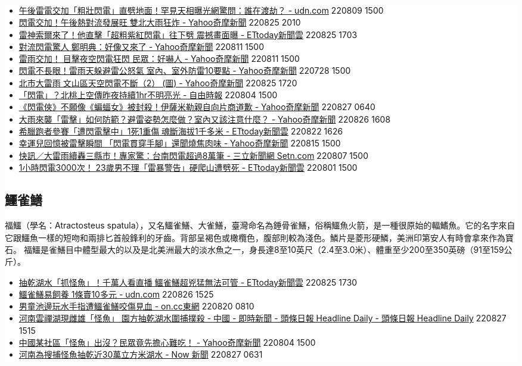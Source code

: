- [午後雷電交加「粗壯閃電」直劈地面！罕見天相曝光網驚問：誰在渡劫？ - udn.com](https://udn.com/news/story/120911/6522906 "午後雷電交加「粗壯閃電」直劈地面！罕見天相曝光網驚問：誰在渡劫？ - udn.com") 220809 1500
- [閃電交加！午後熱對流發展旺 雙北大雨狂炸 - Yahoo奇摩新聞](https://tw.news.yahoo.com/%E9%96%83%E9%9B%BB%E4%BA%A4%E5%8A%A0-%E5%8D%88%E5%BE%8C%E7%86%B1%E5%B0%8D%E6%B5%81%E7%99%BC%E5%B1%95%E6%97%BA-%E9%9B%99%E5%8C%97%E5%A4%A7%E9%9B%A8%E7%8B%82%E7%82%B8-121009877.html "閃電交加！午後熱對流發展旺 雙北大雨狂炸 - Yahoo奇摩新聞") 220825 2010
- [雷神索爾來了！他直擊「超粗紫紅閃電」往下劈 震撼畫面曝 - ETtoday新聞雲](https://www.ettoday.net/news/20220825/2324563.htm "雷神索爾來了！他直擊「超粗紫紅閃電」往下劈 震撼畫面曝 - ETtoday新聞雲") 220825 1703
- [對流閃電驚人 鄭明典：好像又來了 - Yahoo奇摩新聞](https://tw.news.yahoo.com/%E5%B0%8D%E6%B5%81%E9%96%83%E9%9B%BB%E9%A9%9A%E4%BA%BA-%E9%84%AD%E6%98%8E%E5%85%B8-%E5%A5%BD%E5%83%8F%E5%8F%88%E4%BE%86%E4%BA%86-074810638.html "對流閃電驚人 鄭明典：好像又來了 - Yahoo奇摩新聞") 220811 1500
- [雷雨交加！ 目擊夜空閃電狂閃 民眾：好嚇人 - Yahoo奇摩新聞](https://tw.news.yahoo.com/%E9%9B%B7%E9%9B%A8%E4%BA%A4%E5%8A%A0-%E7%9B%AE%E6%93%8A%E5%A4%9C%E7%A9%BA%E9%96%83%E9%9B%BB%E7%8B%82%E9%96%83-%E6%B0%91%E7%9C%BE-%E5%A5%BD%E5%9A%87%E4%BA%BA-073116813.html "雷雨交加！ 目擊夜空閃電狂閃 民眾：好嚇人 - Yahoo奇摩新聞") 220811 1500
- [閃電不長眼！雷雨天躲避雷公怒氣 室內、室外防雷10要點 - Yahoo奇摩新聞](https://tw.news.yahoo.com/%E9%96%83%E9%9B%BB%E4%B8%8D%E9%95%B7%E7%9C%BC%EF%BC%81%E9%9B%B7%E9%9B%A8%E5%A4%A9%E8%BA%B2%E9%81%BF%E9%9B%B7%E5%85%AC%E6%80%92%E6%B0%A3-%E5%AE%A4%E5%85%A7%E3%80%81%E5%AE%A4%E5%A4%96%E9%98%B2%E9%9B%B7-10-%E8%A6%81%E9%BB%9E-100130890.html "閃電不長眼！雷雨天躲避雷公怒氣 室內、室外防雷10要點 - Yahoo奇摩新聞") 220728 1500
- [北市大雷雨 文山區天空閃電不斷（2） (圖) - Yahoo奇摩新聞](https://tw.news.yahoo.com/%E5%8C%97%E5%B8%82%E5%A4%A7%E9%9B%B7%E9%9B%A8-%E6%96%87%E5%B1%B1%E5%8D%80%E5%A4%A9%E7%A9%BA%E9%96%83%E9%9B%BB%E4%B8%8D%E6%96%B7-2-%E5%9C%96-092006999.html "北市大雷雨 文山區天空閃電不斷（2） (圖) - Yahoo奇摩新聞") 220825 1720
- [「閃電」？北桃上空傳昨夜持續1hr不明亮光 - 自由時報](https://news.ltn.com.tw/news/life/breakingnews/4013872 "「閃電」？北桃上空傳昨夜持續1hr不明亮光 - 自由時報") 220804 1500
- [《閃電俠》不願像《蝙蝠女》被封殺！伊薩米勒親自向片商道歉 - Yahoo奇摩新聞](https://tw.news.yahoo.com/%E9%96%83%E9%9B%BB%E4%BF%A0-%E4%B8%8D%E9%A1%98%E5%83%8F-%E8%9D%99%E8%9D%A0%E5%A5%B3-%E8%A2%AB%E5%B0%81%E6%AE%BA-%E4%BC%8A%E8%96%A9%E7%B1%B3%E5%8B%92%E8%A6%AA%E8%87%AA%E5%90%91%E7%89%87%E5%95%86%E9%81%93%E6%AD%89-224021465.html "《閃電俠》不願像《蝙蝠女》被封殺！伊薩米勒親自向片商道歉 - Yahoo奇摩新聞") 220827 0640
- [大雨來襲「雷擊」如何防範？避雷姿勢怎麼做？室內又該注意什麼？ - Yahoo奇摩新聞](https://tw.news.yahoo.com/%E5%8D%88%E5%BE%8C%E9%9B%B7%E9%99%A3%E9%9B%A8-%E9%9B%B7%E6%93%8A-%E9%9B%B7%E6%93%8A%E5%82%B7-%E9%96%83%E9%9B%BB%E6%89%93%E9%9B%B7-%E6%89%93%E9%9B%B7%E8%BA%B2%E5%93%AA%E8%A3%A1-%E6%89%93%E9%9B%B7%E7%94%A8%E6%89%8B%E6%A9%9F-080818152.html "大雨來襲「雷擊」如何防範？避雷姿勢怎麼做？室內又該注意什麼？ - Yahoo奇摩新聞") 220826 1608
- [希臘跑者參賽「遭閃電擊中」1死1重傷 魂斷海拔1千多米 - ETtoday新聞雲](https://www.ettoday.net/news/20220822/2321702.htm "希臘跑者參賽「遭閃電擊中」1死1重傷 魂斷海拔1千多米 - ETtoday新聞雲") 220822 1626
- [幸運兒回憶被雷擊瞬間 「閃電貫穿手腳」還聞燒焦肉味 - Yahoo奇摩新聞](https://tw.news.yahoo.com/%E5%B9%B8%E9%81%8B%E5%85%92%E5%9B%9E%E6%86%B6%E8%A2%AB%E9%9B%B7%E6%93%8A%E7%9E%AC%E9%96%93-%E9%96%83%E9%9B%BB%E8%B2%AB%E7%A9%BF%E6%89%8B%E8%85%B3-%E9%82%84%E8%81%9E%E7%87%92%E7%84%A6%E8%82%89%E5%91%B3-135232959.html "幸運兒回憶被雷擊瞬間 「閃電貫穿手腳」還聞燒焦肉味 - Yahoo奇摩新聞") 220815 1500
- [快訊／大雷雨續轟三縣市！專家驚：台南閃電超過8萬筆 - 三立新聞網 Setn.com](https://www.setn.com/News.aspx?NewsID=1158100 "快訊／大雷雨續轟三縣市！專家驚：台南閃電超過8萬筆 - 三立新聞網 Setn.com") 220807 1500
- [1小時閃電3000次！ 23歲男不理「雷暴警告」硬爬山遭劈死 - ETtoday新聞雲](https://www.ettoday.net/news/20220801/2306122.htm "1小時閃電3000次！ 23歲男不理「雷暴警告」硬爬山遭劈死 - ETtoday新聞雲") 220801 1500

## 鱷雀鱔

福鱷（學名：Atractosteus spatula），又名鱷雀鱔、大雀鱔，臺灣命名為錘骨雀鱔，俗稱鱷魚火箭，是一種很原始的輻鰭魚。它的名字來自它跟鱷魚一樣的短吻和兩排匕首般鋒利的牙齒。背部呈褐色或橄欖色，腹部則較為淺色。鱗片是菱形硬鱗，美洲印第安人有時會拿來作為寶石。
福鱷是雀鱔目中體型最大的以及是北美洲最大的淡水魚之一，身長達8至10英尺（2.4至3.0米）、體重至少200至350英磅（91至159公斤）。
- [抽乾湖水「抓怪魚」！千萬人看直播 鱷雀鱔超兇猛無法可管 - ETtoday新聞雲](https://www.ettoday.net/news/20220825/2324561.htm "抽乾湖水「抓怪魚」！千萬人看直播 鱷雀鱔超兇猛無法可管 - ETtoday新聞雲") 220825 1730
- [鱷雀鱔易飼養 1條賣10多元 - udn.com](https://udn.com/news/story/7335/6566593?from=udn-ch1_breaknews-1-cate4-news "鱷雀鱔易飼養 1條賣10多元 - udn.com") 220826 1525
- [男童池邊玩水手指遭鱷雀鱔咬傷見血 - on.cc東網](https://hk.on.cc/hk/bkn/cnt/cnnews/20220820/bkn-20220820080032785-0820_00952_001.html "男童池邊玩水手指遭鱷雀鱔咬傷見血 - on.cc東網") 220820 0810
- [河南雲禪湖現雌雄「怪魚」 園方抽乾湖水圍捕撲殺 - 中國 - 即時新聞 - 頭條日報 Headline Daily - 頭條日報 Headline Daily](https://hd.stheadline.com/news/realtime/chi/2367827/ "河南雲禪湖現雌雄「怪魚」 園方抽乾湖水圍捕撲殺 - 中國 - 即時新聞 - 頭條日報 Headline Daily - 頭條日報 Headline Daily") 220827 1515
- [中國某社區「怪魚」出沒？民眾竟先擔心難吃！ - Yahoo奇摩新聞](https://tw.news.yahoo.com/%E4%B8%AD%E5%9C%8B%E6%9F%90%E7%A4%BE%E5%8D%80-%E6%80%AA%E9%AD%9A-%E5%87%BA%E6%B2%92-%E6%B0%91%E7%9C%BE%E7%AB%9F%E5%85%88%E6%93%94%E5%BF%83%E9%9B%A3%E5%90%83-022702021.html "中國某社區「怪魚」出沒？民眾竟先擔心難吃！ - Yahoo奇摩新聞") 220804 1500
- [河南為搜捕怪魚抽乾近30萬立方米湖水 - Now 新聞](https://news.now.com/mobile/international/player?newsId=488151 "河南為搜捕怪魚抽乾近30萬立方米湖水 - Now 新聞") 220827 0631